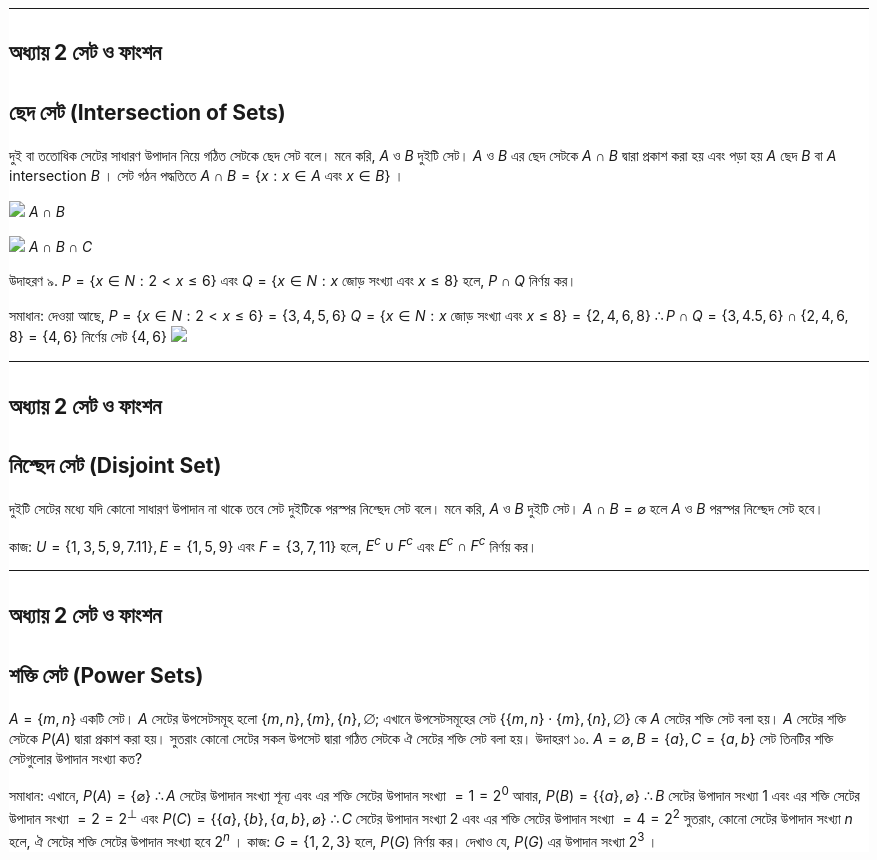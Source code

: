 *****
## অধ্যায় 2 সেট ও ফাংশন

## ছেদ সেট (Intersection of Sets)

দুই বা ততোধিক সেটের সাধারণ উপাদান নিয়ে গঠিত সেটকে ছেদ সেট বলে। মনে করি, $A$ ও $B$ দুইটি সেট। $A$ ও $B$ এর ছেদ সেটকে $A \cap B$ দ্বারা প্রকাশ করা হয় এবং পড়া হয় $A$ ছেদ $B$ বা $A$ intersection $B$ । সেট গঠন পদ্ধতিতে $A \cap B=\{x: x \in A$ এবং $x \in B\}$ ।

![](https://cdn.mathpix.com/cropped/2025_09_14_7884f67482dd2f5467e1g-032.jpg?height=219&width=314&top_left_y=1120&top_left_x=528)
$A \cap B$

![](https://cdn.mathpix.com/cropped/2025_09_14_7884f67482dd2f5467e1g-032.jpg?height=342&width=365&top_left_y=997&top_left_x=923)
$A \cap B \cap C$

উদাহরণ ৯. $P=\{x \in N: 2<x \leq 6\}$ এবং $Q=\{x \in N: x$ জোড় সংখ্যা এবং $x \leq 8\}$ হলে, $P \cap Q$ নির্ণয় কর।

সমাধান: দেওয়া আছে,
$P=\{x \in N: 2<x \leq 6\}=\{3,4,5,6\}$
$Q=\{x \in N: x$ জোড় সংখ্যা এবং $x \leq 8\}=\{2,4,6,8\}$
$\therefore P \cap Q=\{3,4.5,6\} \cap\{2,4,6,8\}=\{4,6\}$
নির্ণেয় সেট $\{4,6\}$
![](https://cdn.mathpix.com/cropped/2025_09_14_7884f67482dd2f5467e1g-032.jpg?height=284&width=318&top_left_y=1581&top_left_x=1141)

*****
## অধ্যায় 2 সেট ও ফাংশন

## নিশ্ছেদ সেট (Disjoint Set)

দুইটি সেটের মধ্যে যদি কোনো সাধারণ উপাদান না থাকে তবে সেট দুইটিকে পরস্পর নিশ্ছেদ সেট বলে। মনে করি, $A$ ও $B$ দুইটি সেট। $A \cap B=\varnothing$ হলে $A$ ও $B$ পরস্পর নিশ্ছেদ সেট হবে।

কাজ: $U=\{1,3,5,9,7.11\}, E=\{1,5,9\}$ এবং $F=\{3,7,11\}$ হলে, $E^{c} \cup F^{c}$ এবং $E^{c} \cap F^{c}$ নির্ণয় কর।

*****
## অধ্যায় 2 সেট ও ফাংশন

## শক্তি সেট (Power Sets)

$A=\{m, n\}$ একটি সেট। $A$ সেটের উপসেটসমূহ হলো $\{m, n\},\{m\},\{n\}, \varnothing ;$ এখানে উপসেটসমূহের সেট $\{\{m, n\} \cdot\{m\},\{n\}, \varnothing\}$ কে $A$ সেটের শক্তি সেট বলা হয়। $A$ সেটের শক্তি সেটকে $P(A)$ দ্বারা প্রকাশ করা হয়। সুতরাং কোনো সেটের সকল উপসেট দ্বারা গঠিত সেটকে ঐ সেটের শক্তি সেট বলা হয়।
উদাহরণ ১০. $A=\varnothing, B=\{a\}, C=\{a, b\}$ সেট তিনটির শক্তি সেটগুলোর উপাদান সংখ্যা কত?

সমাধান: এখানে, $P(A)=\{\varnothing\}$
$\therefore A$ সেটের উপাদান সংখ্যা শূন্য এবং এর শক্তি সেটের উপাদান সংখ্যা $=1=2^{0}$
আবার, $P(B)=\{\{a\}, \varnothing\}$
$\therefore B$ সেটের উপাদান সংখ্যা 1 এবং এর শক্তি সেটের উপাদান সংখ্যা $=2=2^{\perp}$
এবং $P(C)=\{\{a\},\{b\},\{a, b\}, \varnothing\}$
$\therefore C$ সেটের উপাদান সংখ্যা 2 এবং এর শক্তি সেটের উপাদান সংখ্যা $=4=2^{2}$
সুতরাং, কোনো সেটের উপাদান সংখ্যা $n$ হলে, ঐ সেটের শক্তি সেটের উপাদান সংখ্যা হবে $2^{n}$ ।
কাজ: $G=\{1,2,3\}$ হলে, $P(G)$ নির্ণয় কর। দেখাও যে, $P(G)$ এর উপাদান সংখ্যা $2^{3}$ ।

